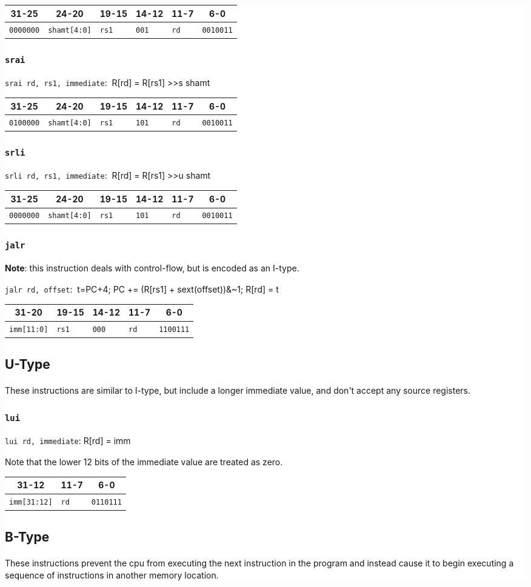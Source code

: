 | 31-25     | 24-20        | 19-15 | 14-12 | 11-7 | 6-0       |
| --------- | ------------ | ----- | ----- | ---- | --------- |
| `0000000` | `shamt[4:0]` | `rs1` | `001` | `rd` | `0010011` |


### `srai`

`srai rd, rs1, immediate`:  R[rd] = R[rs1] >>s shamt

| 31-25     | 24-20        | 19-15 | 14-12 | 11-7 | 6-0       |
| --------- | ------------ | ----- | ----- | ---- | --------- |
| `0100000` | `shamt[4:0]` | `rs1` | `101` | `rd` | `0010011` |

### `srli`

`srli rd, rs1, immediate`:  R[rd] = R[rs1] >>u shamt

| 31-25     | 24-20        | 19-15 | 14-12 | 11-7 | 6-0       |
| --- | --- | --- | --- | --- | --- |
| `0000000` | `shamt[4:0]` | `rs1` | `101` | `rd` | `0010011` |

### `jalr`

**Note**: this instruction deals with control-flow, but is encoded as an
I-type.

`jalr rd, offset`:  t=PC+4; PC += (R[rs1] + sext(offset))&~1; R[rd] = t

| 31-20       | 19-15 | 14-12 | 11-7 | 6-0       |
| ----------- | ----- | ----- | ---- | --------- |
| `imm[11:0]` | `rs1` | `000` | `rd` | `1100111` |


## U-Type

These instructions are similar to I-type, but include a longer immediate value,
and don't accept any source registers.

### `lui`

`lui rd, immediate`: R[rd] = imm

Note that the lower 12 bits of the immediate value are treated as zero.

| 31-12        | 11-7 | 6-0       |
| ------------ | ---- | --------- |
| `imm[31:12]` | `rd` | `0110111` |


## B-Type

These instructions prevent the cpu from executing the next instruction in the
program and instead cause it to begin executing a sequence of instructions in
another memory location.

